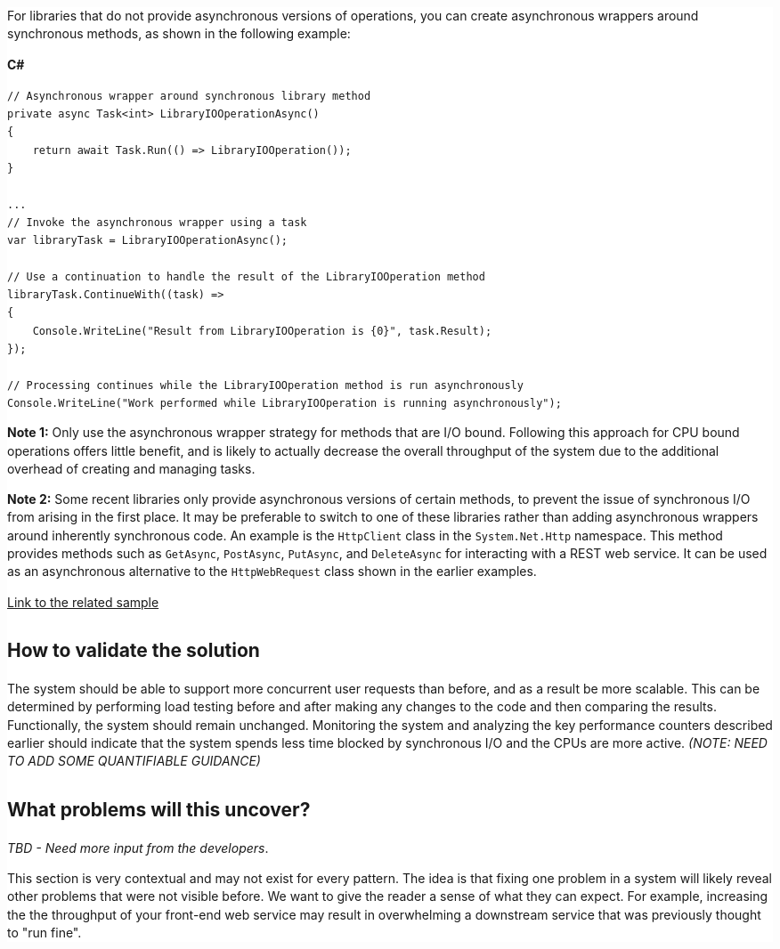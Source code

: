 For libraries that do not provide asynchronous versions of operations, you can create asynchronous wrappers around synchronous methods, as shown in the following example:

**C#**


    // Asynchronous wrapper around synchronous library method
    private async Task<int> LibraryIOOperationAsync()
    {
        return await Task.Run(() => LibraryIOOperation());
    }

    ...
    // Invoke the asynchronous wrapper using a task
    var libraryTask = LibraryIOOperationAsync();

    // Use a continuation to handle the result of the LibraryIOOperation method
    libraryTask.ContinueWith((task) =>
    {
        Console.WriteLine("Result from LibraryIOOperation is {0}", task.Result);
    });

    // Processing continues while the LibraryIOOperation method is run asynchronously
    Console.WriteLine("Work performed while LibraryIOOperation is running asynchronously");


**Note 1:** Only use the asynchronous wrapper strategy for methods that are I/O bound. Following this approach for CPU bound operations offers little benefit, and is likely to actually decrease the overall throughput of the system due to the additional overhead of creating and managing tasks.

**Note 2:** Some recent libraries only provide asynchronous versions of certain methods, to prevent the issue of synchronous I/O from arising in the first place. It may be preferable to switch to one of these libraries rather than adding asynchronous wrappers around inherently synchronous code. An example is the `HttpClient` class in the `System.Net.Http` namespace. This method provides methods such as `GetAsync`, `PostAsync`, `PutAsync`, and `DeleteAsync` for interacting with a REST web service. It can be used as an asynchronous alternative to the `HttpWebRequest` class shown in the earlier examples. 

[Link to the related sample][fullDemonstrationOfSolution]


## How to validate the solution
The system should be able to support more concurrent user requests than before, and as a result be more scalable. This can be determined by performing load testing before and after making any changes to the code and then comparing the results. Functionally, the system should remain unchanged. Monitoring the system and analyzing the key performance counters described earlier should indicate that the system spends less time blocked by synchronous I/O and the CPUs are more active. *(NOTE: NEED TO ADD SOME QUANTIFIABLE GUIDANCE)*

## What problems will this uncover?
*TBD - Need more input from the developers*.

This section is very contextual and may not exist for every pattern. The idea is that fixing one problem in a system will likely reveal other problems that were not visible before. We want to give the reader a sense of what they can expect.
For example, increasing the the throughput of your front-end web service may result in overwhelming a downstream service that was previously thought to "run fine".

[fullDemonstrationOfProblem]: http://github.com/mspnp/performance-optimization/xyz
[fullDemonstrationOfSolution]: http://github.com/mspnp/performance-optimization/123
